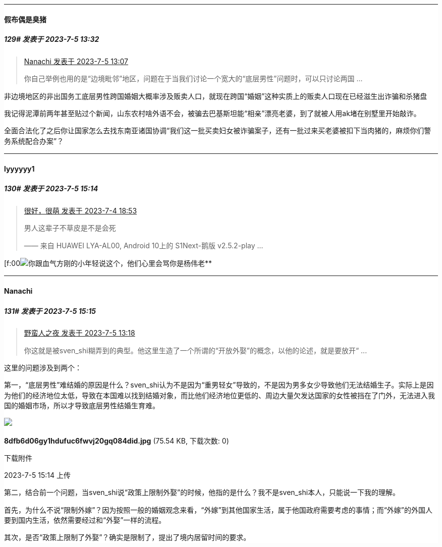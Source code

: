 *****

####  假布偶是臭猪  
##### 129#       发表于 2023-7-5 13:32

<blockquote><a href="httphttps://bbs.saraba1st.com/2b/forum.php?mod=redirect&amp;goto=findpost&amp;pid=61556745&amp;ptid=2143008" target="_blank">Nanachi 发表于 2023-7-5 13:07</a>

你自己举例也用的是“边境毗邻”地区，问题在于当我们讨论一个宽大的“底层男性”问题时，可以只讨论两国 ...</blockquote>
非边境地区的非出国务工底层男性跨国婚姻大概率涉及贩卖人口，就现在跨国“婚姻”这种实质上的贩卖人口现在已经滋生出诈骗和杀猪盘

我记得泥潭前两年甚至贴过个新闻，山东农村啥外语不会，被骗去巴基斯坦能“相亲”漂亮老婆，到了就被人用ak堵在别墅里开始敲诈。

全面合法化了之后你让国家怎么去找东南亚诸国协调“我们这一批买卖妇女被诈骗案子，还有一批过来买老婆被扣下当肉猪的，麻烦你们警务系统配合办案”？


*****

####  lyyyyyy1  
##### 130#       发表于 2023-7-5 15:14

<blockquote><a href="httphttps://bbs.saraba1st.com/2b/forum.php?mod=redirect&amp;goto=findpost&amp;pid=61548328&amp;ptid=2143008" target="_blank">很好，很萌 发表于 2023-7-4 18:53</a>

男人这辈子不草皮是不是会死

—— 来自 HUAWEI LYA-AL00, Android 10上的 S1Next-鹅版 v2.5.2-play ...</blockquote>
[f:00<img src="https://static.saraba1st.com/image/smiley/face2017/047.png" referrerpolicy="no-referrer">你跟血气方刚的小年轻说这个，他们心里会骂你是杨伟老**


*****

####  Nanachi  
##### 131#       发表于 2023-7-5 15:15

<blockquote><a href="httphttps://bbs.saraba1st.com/2b/forum.php?mod=redirect&amp;goto=findpost&amp;pid=61556899&amp;ptid=2143008" target="_blank">野蛮人之夜 发表于 2023-7-5 13:18</a>

你这就是被sven_shi糊弄到的典型。他这里生造了一个所谓的“开放外娶”的概念，以他的论述，就是要放开“ ...</blockquote>

这里的问题涉及到两个：

第一，“底层男性”难结婚的原因是什么？sven_shi认为不是因为“重男轻女”导致的，不是因为男多女少导致他们无法结婚生子。实际上是因为他们的经济地位太低，导致在本国难以找到结婚对象，而比他们经济地位更低的、周边大量欠发达国家的女性被挡在了门外，无法进入我国的婚姻市场，所以才导致底层男性结婚生育难。

<img src="https://img.saraba1st.com/forum/202307/05/151446agwx62q12dkxu3yd.jpg" referrerpolicy="no-referrer">

<strong>8dfb6d06gy1hdufuc6fwvj20gq084did.jpg</strong> (75.54 KB, 下载次数: 0)

下载附件

2023-7-5 15:14 上传

第二，结合前一个问题，当sven_shi说“政策上限制外娶”的时候，他指的是什么？我不是sven_shi本人，只能说一下我的理解。

首先，为什么不说“限制外嫁”？因为按照一般的婚姻观念来看，“外嫁”到其他国家生活，属于他国政府需要考虑的事情；而“外嫁”的外国人要到国内生活，依然需要经过和“外娶”一样的流程。

其次，是否“政策上限制了外娶”？确实是限制了，提出了境内居留时间的要求。

